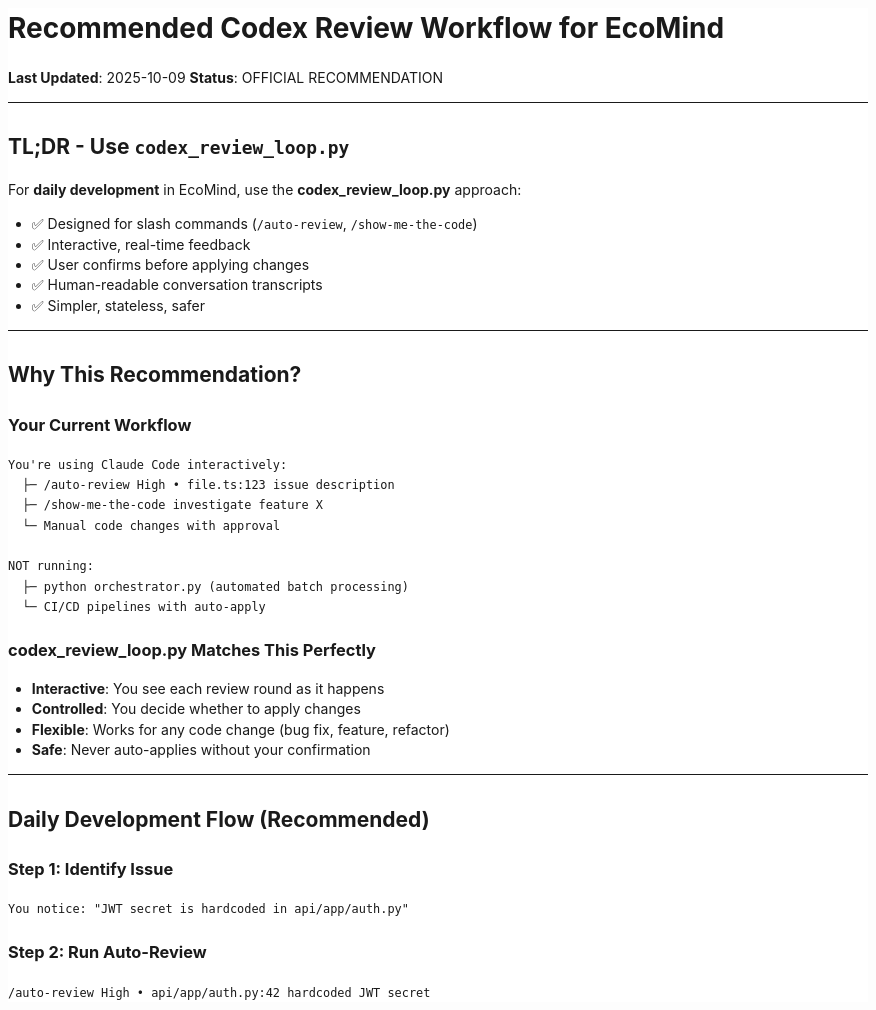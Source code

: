 # Recommended Codex Review Workflow for EcoMind

**Last Updated**: 2025-10-09
**Status**: OFFICIAL RECOMMENDATION

---

## TL;DR - Use `codex_review_loop.py`

For **daily development** in EcoMind, use the **codex_review_loop.py** approach:
- ✅ Designed for slash commands (`/auto-review`, `/show-me-the-code`)
- ✅ Interactive, real-time feedback
- ✅ User confirms before applying changes
- ✅ Human-readable conversation transcripts
- ✅ Simpler, stateless, safer

---

## Why This Recommendation?

### Your Current Workflow
```
You're using Claude Code interactively:
  ├─ /auto-review High • file.ts:123 issue description
  ├─ /show-me-the-code investigate feature X
  └─ Manual code changes with approval

NOT running:
  ├─ python orchestrator.py (automated batch processing)
  └─ CI/CD pipelines with auto-apply
```

### codex_review_loop.py Matches This Perfectly
- **Interactive**: You see each review round as it happens
- **Controlled**: You decide whether to apply changes
- **Flexible**: Works for any code change (bug fix, feature, refactor)
- **Safe**: Never auto-applies without your confirmation

---

## Daily Development Flow (Recommended)

### Step 1: Identify Issue
```
You notice: "JWT secret is hardcoded in api/app/auth.py"
```

### Step 2: Run Auto-Review
```
/auto-review High • api/app/auth.py:42 hardcoded JWT secret
```
